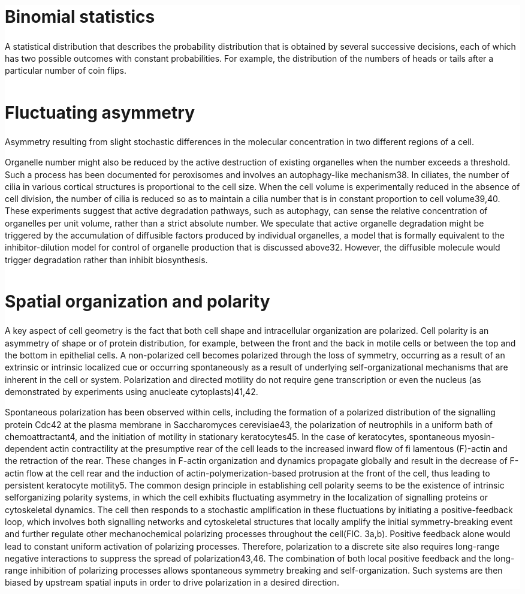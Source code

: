 # Binomial statistics

A statistical distribution that describes the probability distribution that is obtained by several successive decisions, each of which has two possible outcomes with constant probabilities. For example, the distribution of the numbers of heads or tails after a particular number of coin flips.

# Fluctuating asymmetry

Asymmetry resulting from slight stochastic differences in the molecular concentration in two different regions of a cell.

Organelle number might also be reduced by the active destruction of existing organelles when the number exceeds a threshold. Such a process has been documented for peroxisomes and involves an autophagy-like mechanism38. In ciliates, the number of cilia in various cortical structures is proportional to the cell size. When the cell volume is experimentally reduced in the absence of cell division, the number of cilia is reduced so as to maintain a cilia number that is in constant proportion to cell volume39,40. These experiments suggest that active degradation pathways, such as autophagy, can sense the relative concentration of organelles per unit volume, rather than a strict absolute number. We speculate that active organelle degradation might be triggered by the accumulation of diffusible factors produced by individual organelles, a model that is formally equivalent to the inhibitor-dilution model for control of organelle production that is discussed above32. However, the diffusible molecule would trigger degradation rather than inhibit biosynthesis.

# Spatial organization and polarity

A key aspect of cell geometry is the fact that both cell shape and intracellular organization are polarized. Cell polarity is an asymmetry of shape or of protein distribution, for example, between the front and the back in motile cells or between the top and the bottom in epithelial cells. A non-polarized cell becomes polarized through the loss of symmetry, occurring as a result of an extrinsic or intrinsic localized cue or occurring spontaneously as a result of underlying self-organizational mechanisms that are inherent in the cell or system. Polarization and directed motility do not require gene transcription or even the nucleus (as demonstrated by experiments using anucleate cytoplasts)41,42.

Spontaneous polarization has been observed within cells, including the formation of a polarized distribution of the signalling protein Cdc42 at the plasma membrane in Saccharomyces cerevisiae43, the polarization of neutrophils in a uniform bath of chemoattractant4, and the initiation of motility in stationary keratocytes45. In the case of keratocytes, spontaneous myosin-dependent actin contractility at the presumptive rear of the cell leads to the increased inward flow of fi lamentous (F)-actin and the retraction of the rear. These changes in F-actin organization and dynamics propagate globally and result in the decrease of F-actin flow at the cell rear and the induction of actin-polymerization-based protrusion at the front of the cell, thus leading to persistent keratocyte motility5. The common design principle in establishing cell polarity seems to be the existence of intrinsic selforganizing polarity systems, in which the cell exhibits fluctuating asymmetry in the localization of signalling proteins or cytoskeletal dynamics. The cell then responds to a stochastic amplification in these fluctuations by initiating a positive-feedback loop, which involves both signalling networks and cytoskeletal structures that locally amplify the initial symmetry-breaking event and further regulate other mechanochemical polarizing processes throughout the cell(FIC. 3a,b). Positive feedback alone would lead to constant uniform activation of polarizing processes. Therefore, polarization to a discrete site also requires long-range negative interactions to suppress the spread of polarization43,46. The combination of both local positive feedback and the long-range inhibition of polarizing processes allows spontaneous symmetry breaking and self-organization. Such systems are then biased by upstream spatial inputs in order to drive polarization in a desired direction.
